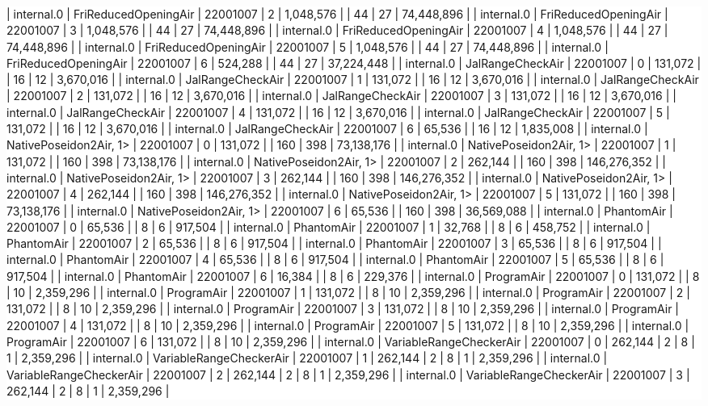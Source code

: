 | internal.0 | FriReducedOpeningAir | 22001007 | 2 | 1,048,576 |  | 44 | 27 | 74,448,896 | 
| internal.0 | FriReducedOpeningAir | 22001007 | 3 | 1,048,576 |  | 44 | 27 | 74,448,896 | 
| internal.0 | FriReducedOpeningAir | 22001007 | 4 | 1,048,576 |  | 44 | 27 | 74,448,896 | 
| internal.0 | FriReducedOpeningAir | 22001007 | 5 | 1,048,576 |  | 44 | 27 | 74,448,896 | 
| internal.0 | FriReducedOpeningAir | 22001007 | 6 | 524,288 |  | 44 | 27 | 37,224,448 | 
| internal.0 | JalRangeCheckAir | 22001007 | 0 | 131,072 |  | 16 | 12 | 3,670,016 | 
| internal.0 | JalRangeCheckAir | 22001007 | 1 | 131,072 |  | 16 | 12 | 3,670,016 | 
| internal.0 | JalRangeCheckAir | 22001007 | 2 | 131,072 |  | 16 | 12 | 3,670,016 | 
| internal.0 | JalRangeCheckAir | 22001007 | 3 | 131,072 |  | 16 | 12 | 3,670,016 | 
| internal.0 | JalRangeCheckAir | 22001007 | 4 | 131,072 |  | 16 | 12 | 3,670,016 | 
| internal.0 | JalRangeCheckAir | 22001007 | 5 | 131,072 |  | 16 | 12 | 3,670,016 | 
| internal.0 | JalRangeCheckAir | 22001007 | 6 | 65,536 |  | 16 | 12 | 1,835,008 | 
| internal.0 | NativePoseidon2Air<BabyBearParameters>, 1> | 22001007 | 0 | 131,072 |  | 160 | 398 | 73,138,176 | 
| internal.0 | NativePoseidon2Air<BabyBearParameters>, 1> | 22001007 | 1 | 131,072 |  | 160 | 398 | 73,138,176 | 
| internal.0 | NativePoseidon2Air<BabyBearParameters>, 1> | 22001007 | 2 | 262,144 |  | 160 | 398 | 146,276,352 | 
| internal.0 | NativePoseidon2Air<BabyBearParameters>, 1> | 22001007 | 3 | 262,144 |  | 160 | 398 | 146,276,352 | 
| internal.0 | NativePoseidon2Air<BabyBearParameters>, 1> | 22001007 | 4 | 262,144 |  | 160 | 398 | 146,276,352 | 
| internal.0 | NativePoseidon2Air<BabyBearParameters>, 1> | 22001007 | 5 | 131,072 |  | 160 | 398 | 73,138,176 | 
| internal.0 | NativePoseidon2Air<BabyBearParameters>, 1> | 22001007 | 6 | 65,536 |  | 160 | 398 | 36,569,088 | 
| internal.0 | PhantomAir | 22001007 | 0 | 65,536 |  | 8 | 6 | 917,504 | 
| internal.0 | PhantomAir | 22001007 | 1 | 32,768 |  | 8 | 6 | 458,752 | 
| internal.0 | PhantomAir | 22001007 | 2 | 65,536 |  | 8 | 6 | 917,504 | 
| internal.0 | PhantomAir | 22001007 | 3 | 65,536 |  | 8 | 6 | 917,504 | 
| internal.0 | PhantomAir | 22001007 | 4 | 65,536 |  | 8 | 6 | 917,504 | 
| internal.0 | PhantomAir | 22001007 | 5 | 65,536 |  | 8 | 6 | 917,504 | 
| internal.0 | PhantomAir | 22001007 | 6 | 16,384 |  | 8 | 6 | 229,376 | 
| internal.0 | ProgramAir | 22001007 | 0 | 131,072 |  | 8 | 10 | 2,359,296 | 
| internal.0 | ProgramAir | 22001007 | 1 | 131,072 |  | 8 | 10 | 2,359,296 | 
| internal.0 | ProgramAir | 22001007 | 2 | 131,072 |  | 8 | 10 | 2,359,296 | 
| internal.0 | ProgramAir | 22001007 | 3 | 131,072 |  | 8 | 10 | 2,359,296 | 
| internal.0 | ProgramAir | 22001007 | 4 | 131,072 |  | 8 | 10 | 2,359,296 | 
| internal.0 | ProgramAir | 22001007 | 5 | 131,072 |  | 8 | 10 | 2,359,296 | 
| internal.0 | ProgramAir | 22001007 | 6 | 131,072 |  | 8 | 10 | 2,359,296 | 
| internal.0 | VariableRangeCheckerAir | 22001007 | 0 | 262,144 | 2 | 8 | 1 | 2,359,296 | 
| internal.0 | VariableRangeCheckerAir | 22001007 | 1 | 262,144 | 2 | 8 | 1 | 2,359,296 | 
| internal.0 | VariableRangeCheckerAir | 22001007 | 2 | 262,144 | 2 | 8 | 1 | 2,359,296 | 
| internal.0 | VariableRangeCheckerAir | 22001007 | 3 | 262,144 | 2 | 8 | 1 | 2,359,296 | 